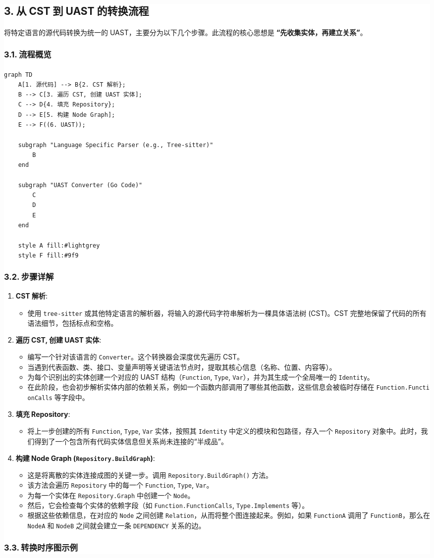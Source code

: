 ## 3. 从 CST 到 UAST 的转换流程

将特定语言的源代码转换为统一的 UAST，主要分为以下几个步骤。此流程的核心思想是 **“先收集实体，再建立关系”**。

### 3.1. 流程概览

```mermaid
graph TD
    A[1. 源代码] --> B{2. CST 解析};
    B --> C[3. 遍历 CST, 创建 UAST 实体];
    C --> D{4. 填充 Repository};
    D --> E[5. 构建 Node Graph];
    E --> F((6. UAST));

    subgraph "Language Specific Parser (e.g., Tree-sitter)"
        B
    end

    subgraph "UAST Converter (Go Code)"
        C
        D
        E
    end

    style A fill:#lightgrey
    style F fill:#9f9
```

### 3.2. 步骤详解

1.  **CST 解析**:
    *   使用 `tree-sitter` 或其他特定语言的解析器，将输入的源代码字符串解析为一棵具体语法树 (CST)。CST 完整地保留了代码的所有语法细节，包括标点和空格。

2.  **遍历 CST, 创建 UAST 实体**:
    *   编写一个针对该语言的 `Converter`。这个转换器会深度优先遍历 CST。
    *   当遇到代表函数、类、接口、变量声明等关键语法节点时，提取其核心信息（名称、位置、内容等）。
    *   为每个识别出的实体创建一个对应的 UAST 结构（`Function`, `Type`, `Var`），并为其生成一个全局唯一的 `Identity`。
    *   在此阶段，也会初步解析实体内部的依赖关系，例如一个函数内部调用了哪些其他函数，这些信息会被临时存储在 `Function.FunctionCalls` 等字段中。

3.  **填充 Repository**:
    *   将上一步创建的所有 `Function`, `Type`, `Var` 实体，按照其 `Identity` 中定义的模块和包路径，存入一个 `Repository` 对象中。此时，我们得到了一个包含所有代码实体信息但关系尚未连接的“半成品”。

4.  **构建 Node Graph (`Repository.BuildGraph`)**:
    *   这是将离散的实体连接成图的关键一步。调用 `Repository.BuildGraph()` 方法。
    *   该方法会遍历 `Repository` 中的每一个 `Function`, `Type`, `Var`。
    *   为每一个实体在 `Repository.Graph` 中创建一个 `Node`。
    *   然后，它会检查每个实体的依赖字段（如 `Function.FunctionCalls`, `Type.Implements` 等）。
    *   根据这些依赖信息，在对应的 `Node` 之间创建 `Relation`，从而将整个图连接起来。例如，如果 `FunctionA` 调用了 `FunctionB`，那么在 `NodeA` 和 `NodeB` 之间就会建立一条 `DEPENDENCY` 关系的边。

### 3.3. 转换时序图示例
